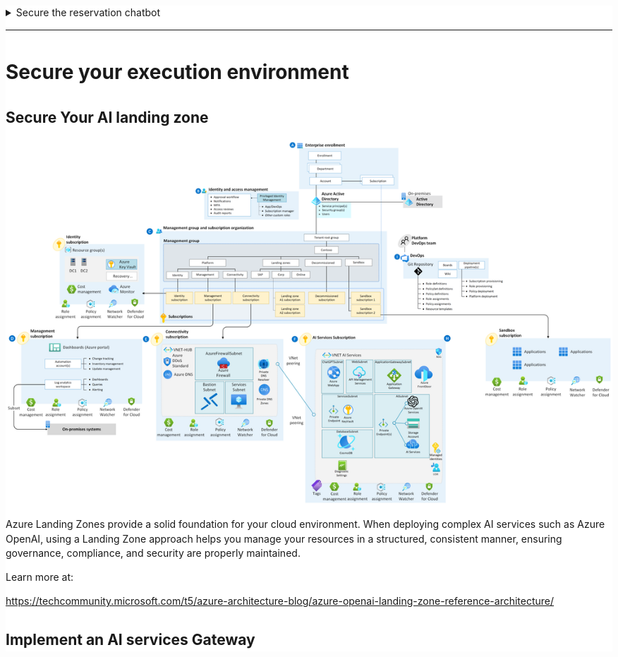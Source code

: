 <details><summary>Secure the reservation chatbot</summary></details>

---


# Secure your execution environment


## Secure Your AI landing zone

![alt text](assets/ai_lz.png)

Azure Landing Zones provide a solid foundation for your cloud environment. When deploying complex AI services such as Azure OpenAI, using a Landing Zone approach helps you manage your resources in a structured, consistent manner, ensuring governance, compliance, and security are properly maintained.

Learn more at:

https://techcommunity.microsoft.com/t5/azure-architecture-blog/azure-openai-landing-zone-reference-architecture/

## Implement an AI services Gateway
